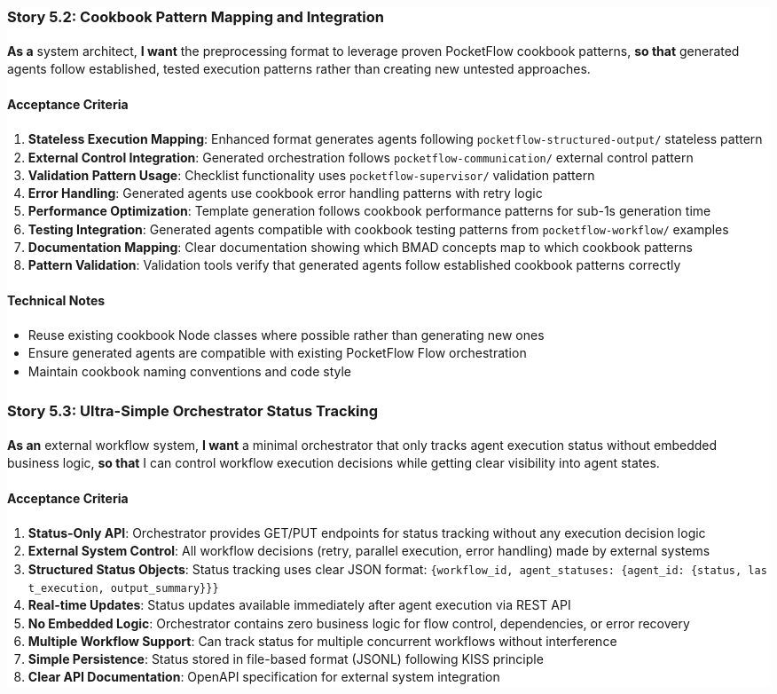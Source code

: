 ### Story 5.2: Cookbook Pattern Mapping and Integration

**As a** system architect,
**I want** the preprocessing format to leverage proven PocketFlow cookbook patterns,
**so that** generated agents follow established, tested execution patterns rather than creating new untested approaches.

#### Acceptance Criteria

1. **Stateless Execution Mapping**: Enhanced format generates agents following `pocketflow-structured-output/` stateless pattern
2. **External Control Integration**: Generated orchestration follows `pocketflow-communication/` external control pattern
3. **Validation Pattern Usage**: Checklist functionality uses `pocketflow-supervisor/` validation pattern
4. **Error Handling**: Generated agents use cookbook error handling patterns with retry logic
5. **Performance Optimization**: Template generation follows cookbook performance patterns for sub-1s generation time
6. **Testing Integration**: Generated agents compatible with cookbook testing patterns from `pocketflow-workflow/` examples
7. **Documentation Mapping**: Clear documentation showing which BMAD concepts map to which cookbook patterns
8. **Pattern Validation**: Validation tools verify that generated agents follow established cookbook patterns correctly

#### Technical Notes

- Reuse existing cookbook Node classes where possible rather than generating new ones
- Ensure generated agents are compatible with existing PocketFlow Flow orchestration
- Maintain cookbook naming conventions and code style

### Story 5.3: Ultra-Simple Orchestrator Status Tracking

**As an** external workflow system,
**I want** a minimal orchestrator that only tracks agent execution status without embedded business logic,
**so that** I can control workflow execution decisions while getting clear visibility into agent states.

#### Acceptance Criteria

1. **Status-Only API**: Orchestrator provides GET/PUT endpoints for status tracking without any execution decision logic
2. **External System Control**: All workflow decisions (retry, parallel execution, error handling) made by external systems
3. **Structured Status Objects**: Status tracking uses clear JSON format: `{workflow_id, agent_statuses: {agent_id: {status, last_execution, output_summary}}}`
4. **Real-time Updates**: Status updates available immediately after agent execution via REST API
5. **No Embedded Logic**: Orchestrator contains zero business logic for flow control, dependencies, or error recovery
6. **Multiple Workflow Support**: Can track status for multiple concurrent workflows without interference
7. **Simple Persistence**: Status stored in file-based format (JSONL) following KISS principle
8. **Clear API Documentation**: OpenAPI specification for external system integration
